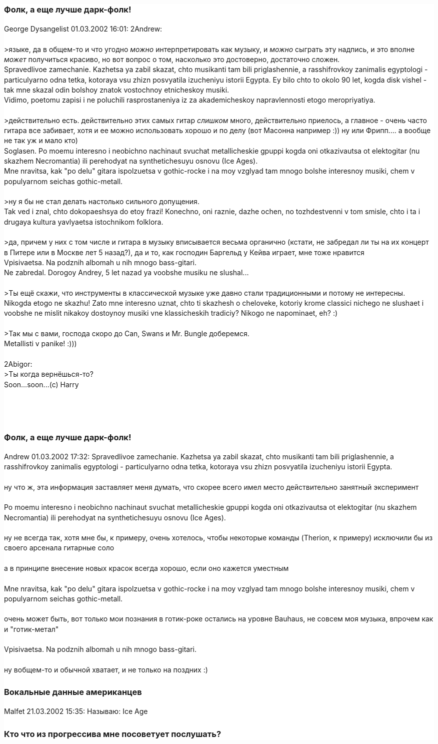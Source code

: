 ### Фолк, а  еще лучше дарк-фолк!

George Dysangelist 01.03.2002 16:01:
2Andrew:<BR><BR>&gt;языке, да в общем-то и что угодно *можно* интерпретировать как музыку, и *можно* сыграть эту надпись, и это вполне *может* получиться красиво, но вот вопрос о том, насколько это достоверно, достаточно сложен. <BR>Spravedlivoe zamechanie. Kazhetsa ya zabil skazat, chto musikanti tam bili priglashennie, a rasshifrovkoy zanimalis egyptologi - particulyarno odna tetka, kotoraya vsu zhizn posvyatila izucheniyu istorii Egypta. Ey bilo chto to okolo 90 let, kogda disk vishel - tak mne skazal odin bolshoy znatok vostochnoy etnicheskoy musiki.<BR>Vidimo, poetomu zapisi i ne poluchili rasprostaneniya iz za akademicheskoy napravlennosti etogo meropriyatiya.<BR><BR>&gt;действительно есть. действительно этих самых гитар *слишком* много, действительно приелось, а главное - очень часто гитара все забивает, хотя и ее можно использовать хорошо и по делу (вот Масонна например :)) ну или Фрипп.... а вообще не так уж и мало кто) <BR>Soglasen. Po moemu interesno i neobichno nachinaut svuchat metallicheskie gpuppi kogda oni otkazivautsa ot elektogitar (nu skazhem Necromantia) ili perehodyat na synthetichesuyu osnovu (Ice Ages).<BR>Mne nravitsa, kak "po delu" gitara ispolzuetsa v gothic-rocke i na moy vzglyad tam mnogo bolshe interesnoy musiki, chem v populyarnom seichas gothic-metall.<BR><BR>&gt;ну я бы не стал делать настолько сильного допущения. <BR>Tak ved i znal, chto dokopaeshsya do etoy frazi! Konechno, oni raznie, dazhe ochen, no tozhdestvenni v tom smisle, chto i ta i drugaya kultura yavlyaetsa istochnikom folklora.<BR><BR>&gt;да, причем у них с том числе и гитара в музыку вписывается весьма органично (кстати, не забредал ли ты на их концерт в Питере или в Москве лет 5 назад?), да и то, как господин Баргельд у Кейва играет, мне тоже нравится <BR>Vpisivaetsa. Na podznih albomah u nih mnogo bass-gitari.<BR>Ne zabredal. Dorogoy Andrey, 5 let nazad ya voobshe musiku ne slushal...<BR><BR>&gt;Ты ещё скажи, что инструменты в классической музыке уже давно стали традиционными и потому не интересны.<BR>Nikogda etogo ne skazhu! Zato mne interesno uznat, chto ti skazhesh o cheloveke, kotoriy krome classici nichego ne slushaet i voobshe ne mislit nikakoy dostoynoy musiki vne klassicheskih tradiciy? Nikogo ne napominaet, eh? :)<BR><BR>&gt;Так мы с вами, господа скоро до Can, Swans и Mr. Bungle доберемся. <BR>Metallisti v panike! :)))<BR><BR>2Abigor:<BR>&gt;Ты когда вернёшься-то? <BR>Soon...soon...(c) Harry<BR><BR><BR><BR>

### Фолк, а  еще лучше дарк-фолк!

Andrew 01.03.2002 17:32:
Spravedlivoe zamechanie. Kazhetsa ya zabil skazat, chto musikanti tam bili priglashennie, a rasshifrovkoy zanimalis egyptologi - particulyarno odna tetka, kotoraya vsu zhizn posvyatila izucheniyu istorii Egypta.<BR><BR>ну что ж, эта информация заставляет меня думать, что скорее всего имел место  действительно занятный эксперимент<BR><BR>Po moemu interesno i neobichno nachinaut svuchat metallicheskie gpuppi kogda oni otkazivautsa ot elektogitar (nu skazhem Necromantia) ili perehodyat na synthetichesuyu osnovu (Ice Ages). <BR><BR>ну не всегда так, хотя мне бы, к примеру, очень хотелось, чтобы некоторые команды (Therion, к примеру) исключили бы из своего арсенала гитарные соло<BR><BR>а в принципе внесение новых красок всегда хорошо, если оно кажется уместным<BR><BR>Mne nravitsa, kak "po delu" gitara ispolzuetsa v gothic-rocke i na moy vzglyad tam mnogo bolshe interesnoy musiki, chem v populyarnom seichas gothic-metall.<BR><BR>очень может быть, вот только мои познания в готик-роке остались на уровне Bauhaus, не совсем моя музыка, впрочем как и "готик-метал"<BR><BR>Vpisivaetsa. Na podznih albomah u nih mnogo bass-gitari. <BR><BR>ну вобщем-то и обычной хватает, и не только на поздних :)

### Вокальные данные американцев

Malfet 21.03.2002 15:35:
Называю: Ice Age

### Кто что из прогрессива мне посоветует послушать?
